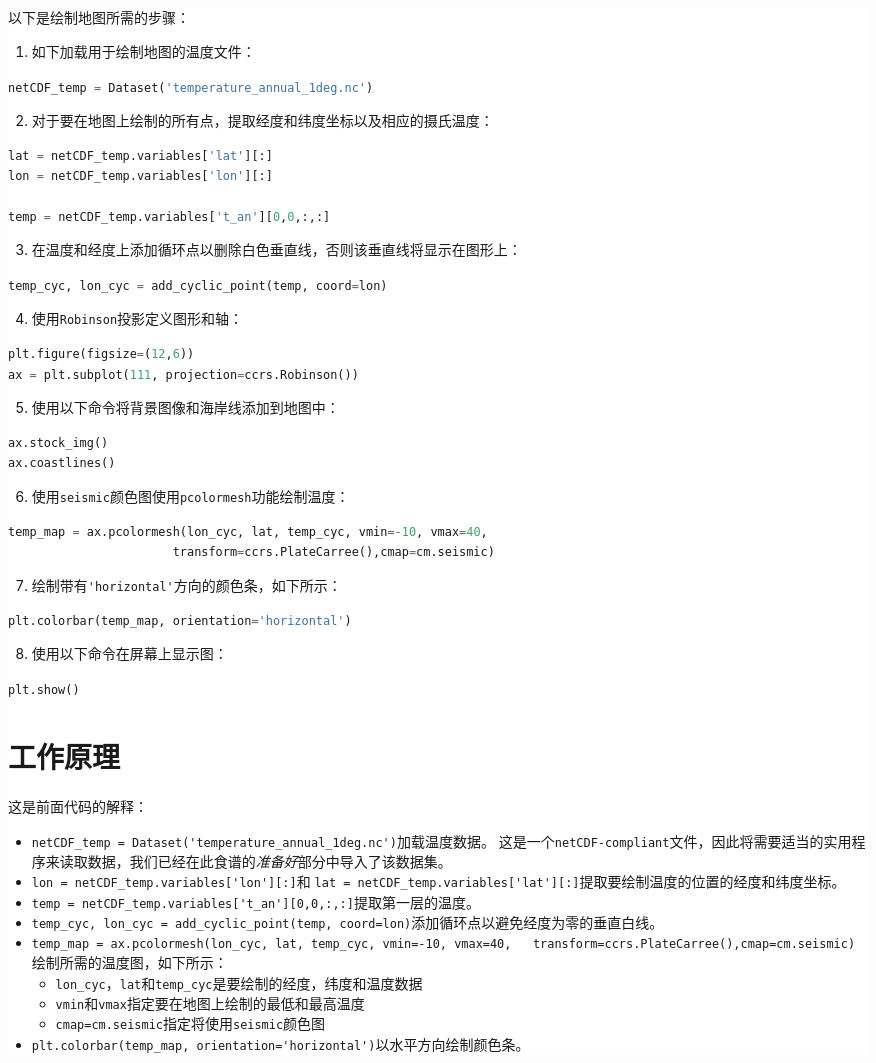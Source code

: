 以下是绘制地图所需的步骤：

1.  如下加载用于绘制地图的温度文件：

```py
netCDF_temp = Dataset('temperature_annual_1deg.nc')
```

2.  对于要在地图上绘制的所有点，提取经度和纬度坐标以及相应的摄氏温度：

```py
lat = netCDF_temp.variables['lat'][:]
lon = netCDF_temp.variables['lon'][:]

temp = netCDF_temp.variables['t_an'][0,0,:,:]
```

3.  在温度和经度上添加循环点以删除白色垂直线，否则该垂直线将显示在图形上：

```py
temp_cyc, lon_cyc = add_cyclic_point(temp, coord=lon)
```

4.  使用`Robinson`投影定义图形和轴：

```py
plt.figure(figsize=(12,6))
ax = plt.subplot(111, projection=ccrs.Robinson())
```

5.  使用以下命令将背景图像和海岸线添加到地图中：

```py
ax.stock_img()
ax.coastlines()
```

6.  使用`seismic`颜色图使用`pcolormesh`功能绘制温度：

```py
temp_map = ax.pcolormesh(lon_cyc, lat, temp_cyc, vmin=-10, vmax=40,
                       transform=ccrs.PlateCarree(),cmap=cm.seismic)
```

7.  绘制带有`'horizontal'`方向的颜色条，如下所示：

```py
plt.colorbar(temp_map, orientation='horizontal')
```

8.  使用以下命令在屏幕上显示图：

```py
plt.show()
```

# 工作原理

这是前面代码的解释：

*   `netCDF_temp = Dataset('temperature_annual_1deg.nc')`加载温度数据。 这是一个`netCDF-compliant`文件，因此将需要适当的实用程序来读取数据，我们已经在此食谱的*准备好*部分中导入了该数据集。
*   `lon = netCDF_temp.variables['lon'][:]`和 `lat = netCDF_temp.variables['lat'][:]`提取要绘制温度的位置的经度和纬度坐标。
*   `temp = netCDF_temp.variables['t_an'][0,0,:,:]`提取第一层的温度。
*   `temp_cyc, lon_cyc = add_cyclic_point(temp, coord=lon)`添加循环点以避免经度为零的垂直白线。
*   `temp_map = ax.pcolormesh(lon_cyc, lat, temp_cyc, vmin=-10, vmax=40,   transform=ccrs.PlateCarree(),cmap=cm.seismic)`绘制所需的温度图，如下所示：
    *   `lon_cyc`，`lat`和`temp_cyc`是要绘制的经度，纬度和温度数据
    *   `vmin`和`vmax`指定要在地图上绘制的最低和最高温度
    *   `cmap=cm.seismic`指定将使用`seismic`颜色图
*   `plt.colorbar(temp_map, orientation='horizontal')`以水平方向绘制颜色条。
